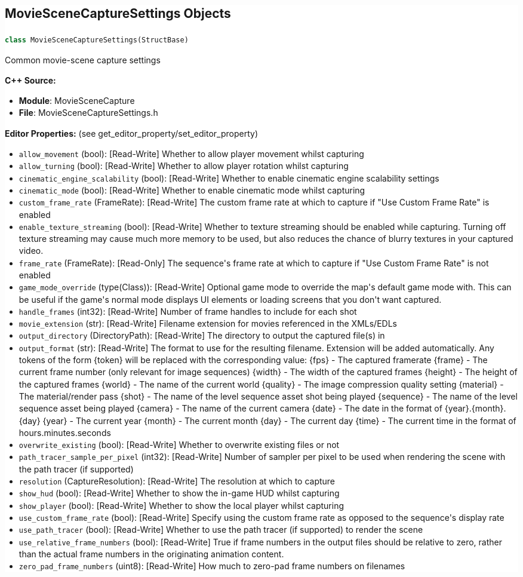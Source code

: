 ## MovieSceneCaptureSettings Objects

```python
class MovieSceneCaptureSettings(StructBase)
```

Common movie-scene capture settings

**C++ Source:**

- **Module**: MovieSceneCapture
- **File**: MovieSceneCaptureSettings.h

**Editor Properties:** (see get_editor_property/set_editor_property)

- ``allow_movement`` (bool):  [Read-Write] Whether to allow player movement whilst capturing
- ``allow_turning`` (bool):  [Read-Write] Whether to allow player rotation whilst capturing
- ``cinematic_engine_scalability`` (bool):  [Read-Write] Whether to enable cinematic engine scalability settings
- ``cinematic_mode`` (bool):  [Read-Write] Whether to enable cinematic mode whilst capturing
- ``custom_frame_rate`` (FrameRate):  [Read-Write] The custom frame rate at which to capture if "Use Custom Frame Rate" is enabled
- ``enable_texture_streaming`` (bool):  [Read-Write] Whether to texture streaming should be enabled while capturing.  Turning off texture streaming may cause much more memory to be used, but also reduces the chance of blurry textures in your captured video.
- ``frame_rate`` (FrameRate):  [Read-Only] The sequence's frame rate at which to capture if "Use Custom Frame Rate" is not enabled
- ``game_mode_override`` (type(Class)):  [Read-Write] Optional game mode to override the map's default game mode with.  This can be useful if the game's normal mode displays UI elements or loading screens that you don't want captured.
- ``handle_frames`` (int32):  [Read-Write] Number of frame handles to include for each shot
- ``movie_extension`` (str):  [Read-Write] Filename extension for movies referenced in the XMLs/EDLs
- ``output_directory`` (DirectoryPath):  [Read-Write] The directory to output the captured file(s) in
- ``output_format`` (str):  [Read-Write] The format to use for the resulting filename. Extension will be added automatically. Any tokens of the form {token} will be replaced with the corresponding value:
  {fps}                - The captured framerate
  {frame}              - The current frame number (only relevant for image sequences)
  {width}              - The width of the captured frames
  {height}             - The height of the captured frames
  {world}              - The name of the current world
  {quality}    - The image compression quality setting
  {material}   - The material/render pass
  {shot}       - The name of the level sequence asset shot being played
  {sequence}   - The name of the level sequence asset being played
  {camera}     - The name of the current camera
  {date}       - The date in the format of {year}.{month}.{day}
  {year}       - The current year
  {month}      - The current month
  {day}        - The current day
  {time}       - The current time in the format of hours.minutes.seconds
- ``overwrite_existing`` (bool):  [Read-Write] Whether to overwrite existing files or not
- ``path_tracer_sample_per_pixel`` (int32):  [Read-Write] Number of sampler per pixel to be used when rendering the scene with the path tracer (if supported)
- ``resolution`` (CaptureResolution):  [Read-Write] The resolution at which to capture
- ``show_hud`` (bool):  [Read-Write] Whether to show the in-game HUD whilst capturing
- ``show_player`` (bool):  [Read-Write] Whether to show the local player whilst capturing
- ``use_custom_frame_rate`` (bool):  [Read-Write] Specify using the custom frame rate as opposed to the sequence's display rate
- ``use_path_tracer`` (bool):  [Read-Write] Whether to use the path tracer (if supported) to render the scene
- ``use_relative_frame_numbers`` (bool):  [Read-Write] True if frame numbers in the output files should be relative to zero, rather than the actual frame numbers in the originating animation content.
- ``zero_pad_frame_numbers`` (uint8):  [Read-Write] How much to zero-pad frame numbers on filenames